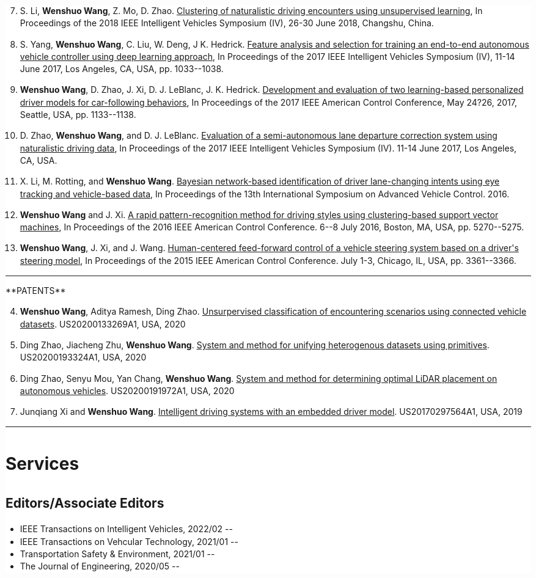 7. S. Li, **Wenshuo Wang**, Z. Mo, D. Zhao. [Clustering of naturalistic driving encounters using unsupervised learning](https://deepai.org/publication/clustering-of-naturalistic-driving-encounters-using-unsupervised-learning), In Proceedings of the 2018 IEEE Intelligent Vehicles Symposium (IV), 26-30 June 2018, Changshu, China.

6. S. Yang, **Wenshuo Wang**, C. Liu, W. Deng, J K. Hedrick. [Feature analysis and selection for training an end-to-end autonomous vehicle controller using deep learning approach](https://arxiv.org/abs/1703.09744), In Proceedings of the 2017 IEEE Intelligent Vehicles Symposium (IV), 11-14 June 2017, Los Angeles, CA, USA, pp. 1033--1038.

5. **Wenshuo Wang**, D. Zhao, J. Xi, D. J. LeBlanc, J. K. Hedrick. [Development and evaluation of two learning-based personalized driver models for car-following behaviors](https://ieeexplore.ieee.org/document/7963105), In Proceedings of the 2017 IEEE American Control Conference, May 24?26, 2017, Seattle, USA, pp. 1133--1138.

4. D. Zhao, **Wenshuo Wang**, and D. J. LeBlanc. [Evaluation of a semi-autonomous lane departure correction system using naturalistic driving data](https://ieeexplore.ieee.org/document/7995834), In Proceedings of the 2017 IEEE Intelligent Vehicles Symposium (IV). 11-14 June 2017, Los Angeles, CA, USA.

3. X. Li, M. Rotting,  and **Wenshuo Wang**. [Bayesian network-based identification of driver lane-changing intents using eye tracking and vehicle-based data](https://www.taylorfrancis.com/chapters/edit/10.1201/9781315265285-147/bayesian-network-based-identification-driver-lane-changing-intents-using-eye-tracking-vehicle-based-data-li-r%C3%B6tting-wang), In Proceedings of the 13th International Symposium on Advanced Vehicle Control. 2016.

2. **Wenshuo Wang** and J. Xi. [A rapid pattern-recognition method for driving styles using clustering-based support vector machines](https://ieeexplore.ieee.org/document/7526495), In Proceedings of the 2016 IEEE American Control Conference. 6--8 July 2016, Boston, MA, USA, pp. 5270--5275.

1. **Wenshuo Wang**, J. Xi, and J. Wang. [Human-centered feed-forward control of a vehicle steering system based on a driver's steering model](https://ieeexplore.ieee.org/document/7171851), In Proceedings of the 2015 IEEE American Control Conference. July 1-3, Chicago, IL, USA, pp. 3361--3366.

<hr>
**PATENTS**

4. **Wenshuo Wang**, Aditya Ramesh, Ding Zhao. [Unsurpervised classification of encountering scenarios using connected vehicle datasets](https://patents.google.com/patent/US20200133269A1/en). US20200133269A1, USA, 2020

3. Ding Zhao, Jiacheng Zhu, **Wenshuo Wang**. [System and method for unifying heterogenous datasets using primitives](https://patents.google.com/patent/US20200193324A1/en). US20200193324A1, USA, 2020

2. Ding Zhao, Senyu Mou, Yan Chang, **Wenshuo Wang**. [System and method for determining optimal LiDAR placement on autonomous vehicles](https://patents.google.com/patent/US20200191972A1/en). US20200191972A1, USA, 2020

1. Junqiang Xi and **Wenshuo Wang**. [Intelligent driving systems with an embedded driver model](https://patents.google.com/patent/US10286900B2/en). US20170297564A1, USA, 2019


<hr>
<h1 id="services">Services</h1>

<h2 id="editors">Editors/Associate Editors</h2>

- IEEE Transactions on Intelligent Vehicles, 2022/02 --
- IEEE Transactions on Vehcular Technology, 2021/01 --
- Transportation Safety & Environment, 2021/01 --
- The Journal of Engineering, 2020/05 --

